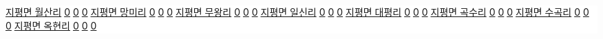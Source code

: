 
  <tr class="item">
    <td><a href="경기도양평군지평면월산리">지평면 월산리</a></td>
    <td><a href="경기도양평군지평면월산리">0</a></td>
    <td><a href="경기도양평군지평면월산리">0</a></td>
    <td><a href="경기도양평군지평면월산리">0</a></td>
  </tr>
    

  <tr class="item">
    <td><a href="경기도양평군지평면망미리">지평면 망미리</a></td>
    <td><a href="경기도양평군지평면망미리">0</a></td>
    <td><a href="경기도양평군지평면망미리">0</a></td>
    <td><a href="경기도양평군지평면망미리">0</a></td>
  </tr>
    

  <tr class="item">
    <td><a href="경기도양평군지평면무왕리">지평면 무왕리</a></td>
    <td><a href="경기도양평군지평면무왕리">0</a></td>
    <td><a href="경기도양평군지평면무왕리">0</a></td>
    <td><a href="경기도양평군지평면무왕리">0</a></td>
  </tr>
    

  <tr class="item">
    <td><a href="경기도양평군지평면일신리">지평면 일신리</a></td>
    <td><a href="경기도양평군지평면일신리">0</a></td>
    <td><a href="경기도양평군지평면일신리">0</a></td>
    <td><a href="경기도양평군지평면일신리">0</a></td>
  </tr>
    

  <tr class="item">
    <td><a href="경기도양평군지평면대평리">지평면 대평리</a></td>
    <td><a href="경기도양평군지평면대평리">0</a></td>
    <td><a href="경기도양평군지평면대평리">0</a></td>
    <td><a href="경기도양평군지평면대평리">0</a></td>
  </tr>
    

  <tr class="item">
    <td><a href="경기도양평군지평면곡수리">지평면 곡수리</a></td>
    <td><a href="경기도양평군지평면곡수리">0</a></td>
    <td><a href="경기도양평군지평면곡수리">0</a></td>
    <td><a href="경기도양평군지평면곡수리">0</a></td>
  </tr>
    

  <tr class="item">
    <td><a href="경기도양평군지평면수곡리">지평면 수곡리</a></td>
    <td><a href="경기도양평군지평면수곡리">0</a></td>
    <td><a href="경기도양평군지평면수곡리">0</a></td>
    <td><a href="경기도양평군지평면수곡리">0</a></td>
  </tr>
    

  <tr class="item">
    <td><a href="경기도양평군지평면옥현리">지평면 옥현리</a></td>
    <td><a href="경기도양평군지평면옥현리">0</a></td>
    <td><a href="경기도양평군지평면옥현리">0</a></td>
    <td><a href="경기도양평군지평면옥현리">0</a></td>
  </tr>
    